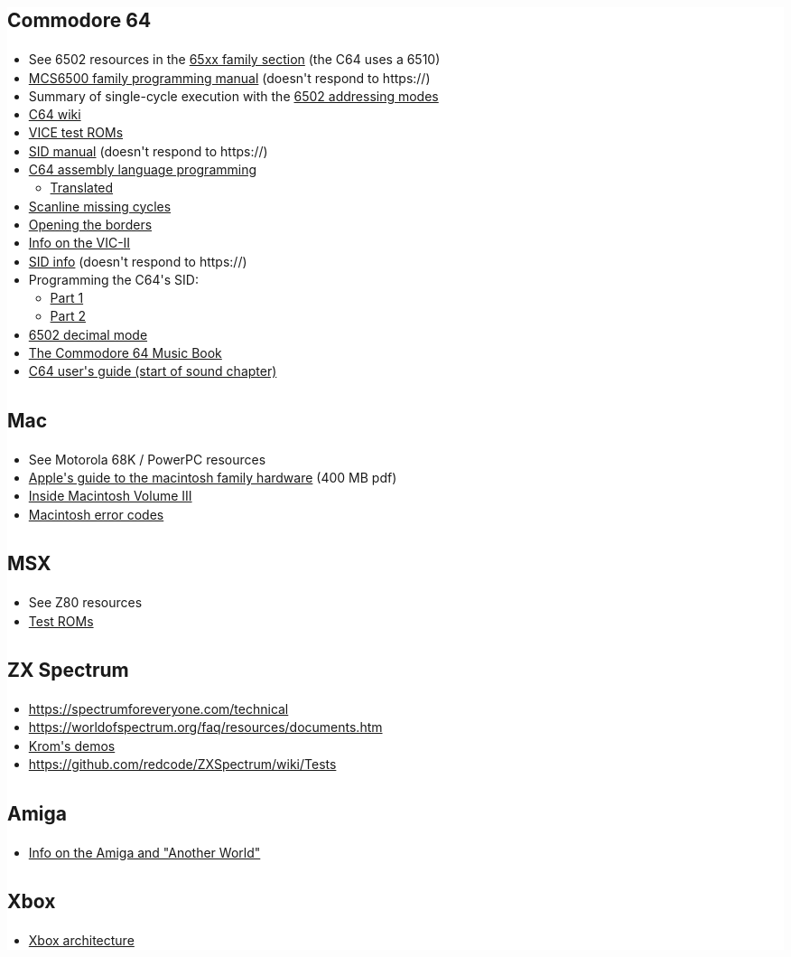 ## Commodore 64
- See 6502 resources in the [65xx family section](#65xx-family) (the C64 uses a 6510)
- [MCS6500 family programming manual](http://archive.6502.org/books/mcs6500_family_programming_manual.pdf) (doesn't respond to https://)
- Summary of single-cycle execution with the [6502 addressing modes](https://xotmatrix.github.io/6502/6502-single-cycle-execution.html)
- [C64 wiki](https://www.c64-wiki.com)
- [VICE test ROMs](https://vice-emu.pokefinder.org/index.php/Testbench)
- [SID manual](http://archive.6502.org/datasheets/mos_6581_sid.pdf) (doesn't respond to https://)
- [C64 assembly language programming](https://www.retro-programming.de)
  - [Translated](https://translate.google.com/translate?sl=auto&tl=en&u=https%3A%2F%2Fwww.retro-programming.de)
- [Scanline missing cycles](http://www.antimon.org/dl/c64/code/missing.txt)
- [Opening the borders](http://www.antimon.org/dl/c64/code/opening.txt)
- [Info on the VIC-II](http://www.zimmers.net/cbmpics/cbm/c64/vic-ii.txt)
- [SID info](http://www.oxyron.de/html/registers_sid.html) (doesn't respond to https://)
- Programming the C64's SID:
  - [Part 1](https://www.atarimagazines.com/compute/issue49/424_1_Programming_64_Sound.php)
  - [Part 2](https://www.atarimagazines.com/compute/issue50/277_1_Programming_64_Sound.php)
- [6502 decimal mode](https://www.atarimagazines.com/compute/issue50/268_1_MACHINE_LANGUAGE.php)
- [The Commodore 64 Music Book](https://archive.org/details/The_Commodore_64_Music_Book)
- [C64 user's guide (start of sound chapter)](https://archive.org/details/Commodore_64_Users_Guide_1984_Commodore/page/n87)

## Mac
- See Motorola 68K / PowerPC resources
- [Apple's guide to the macintosh family hardware](https://archive.org/details/apple-guide-macintosh-family-hardware) (400 MB pdf)
- [Inside Macintosh Volume III](https://vintageapple.org/inside_o/pdf/Inside_Macintosh_Volume_III_1985.pdf)
- [Macintosh error codes](https://discussions.apple.com/thread/1883152?sortBy=best)

## MSX
- See Z80 resources
- [Test ROMs](https://github.com/PeterLemon/MSX)

## ZX Spectrum
- <https://spectrumforeveryone.com/technical>
- <https://worldofspectrum.org/faq/resources/documents.htm>
- [Krom's demos](https://github.com/PeterLemon/ZXSpectrum)
- <https://github.com/redcode/ZXSpectrum/wiki/Tests>

## Amiga
- [Info on the Amiga and "Another World"](https://fabiensanglard.net/another_world_polygons_amiga500/index.html)

## Xbox
- [Xbox architecture](https://www.copetti.org/projects/consoles/xbox)
